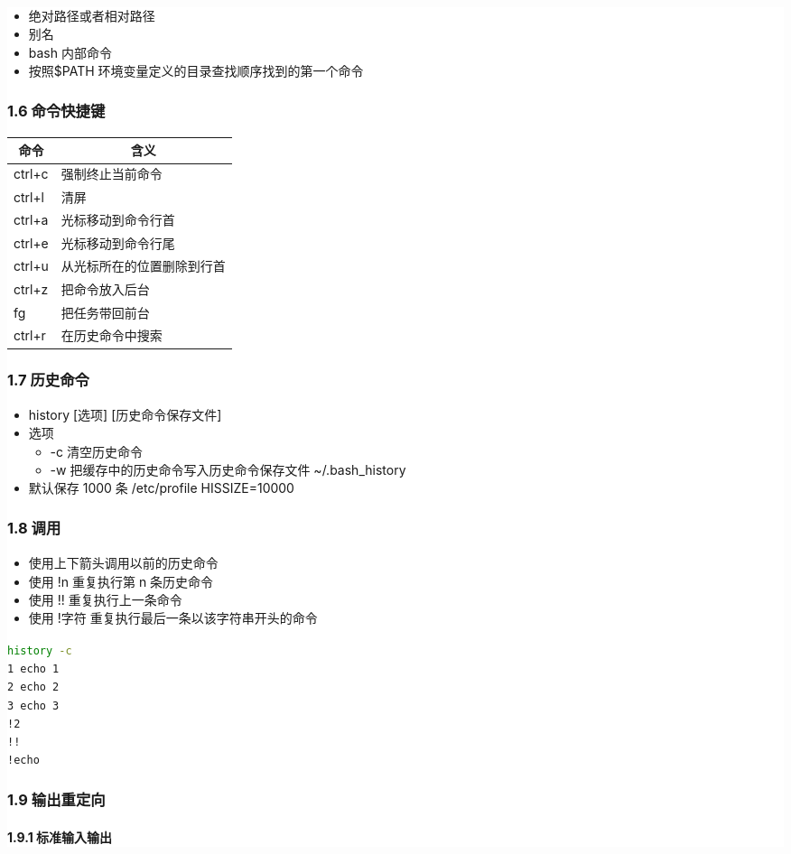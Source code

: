 - 绝对路径或者相对路径
- 别名
- bash 内部命令
- 按照$PATH 环境变量定义的目录查找顺序找到的第一个命令

### 1.6 命令快捷键

| 命令   | 含义                       |
| ------ | -------------------------- |
| ctrl+c | 强制终止当前命令           |
| ctrl+l | 清屏                       |
| ctrl+a | 光标移动到命令行首         |
| ctrl+e | 光标移动到命令行尾         |
| ctrl+u | 从光标所在的位置删除到行首 |
| ctrl+z | 把命令放入后台             |
| fg     | 把任务带回前台             |
| ctrl+r | 在历史命令中搜索           |

### 1.7 历史命令

- history [选项] [历史命令保存文件]
- 选项
  - -c 清空历史命令
  - -w 把缓存中的历史命令写入历史命令保存文件 ~/.bash_history
- 默认保存 1000 条 /etc/profile HISSIZE=10000

### 1.8 调用

- 使用上下箭头调用以前的历史命令
- 使用 !n 重复执行第 n 条历史命令
- 使用 !! 重复执行上一条命令
- 使用 !字符 重复执行最后一条以该字符串开头的命令

```sh
history -c
1 echo 1
2 echo 2
3 echo 3
!2
!!
!echo
```

### 1.9 输出重定向

#### 1.9.1 标准输入输出

